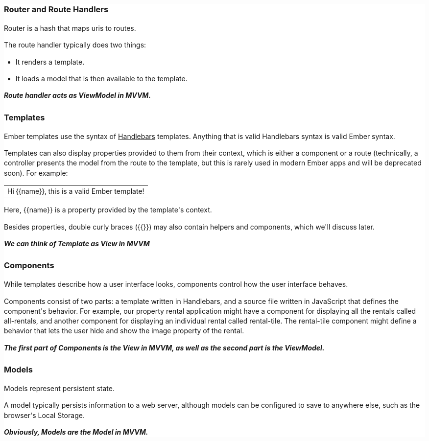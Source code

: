 ### Router and Route Handlers

Router is a hash that maps uris to routes.

The route handler typically does two things:

* It renders a template.

* It loads a model that is then available to the template.

**_Route handler acts as ViewModel in MVVM._**

### Templates

Ember templates use the syntax of [Handlebars](http://handlebarsjs.com/) templates. Anything that is valid Handlebars syntax is valid Ember syntax.

Templates can also display properties provided to them from their context, which is either a component or a route (technically, a controller presents the model from the route to the template, but this is rarely used in modern Ember apps and will be deprecated soon). For example:

<table>
  <tr>
    <td><div>Hi {{name}}, this is a valid Ember template!</div></td>
  </tr>
</table>


Here, {{name}} is a property provided by the template's context.

Besides properties, double curly braces ({{}}) may also contain helpers and components, which we'll discuss later.

**_We can think of Template as View in MVVM_**

### Components

While templates describe how a user interface looks, components control how the user interface behaves.

Components consist of two parts: a template written in Handlebars, and a source file written in JavaScript that defines the component's behavior. For example, our property rental application might have a component for displaying all the rentals called all-rentals, and another component for displaying an individual rental called rental-tile. The rental-tile component might define a behavior that lets the user hide and show the image property of the rental.

**_The first part of Components is the View in MVVM, as well as the second part is the ViewModel._** 

### Models

Models represent persistent state.

A model typically persists information to a web server, although models can be configured to save to anywhere else, such as the browser's Local Storage.

**_Obviously, Models are the Model in MVVM._**
